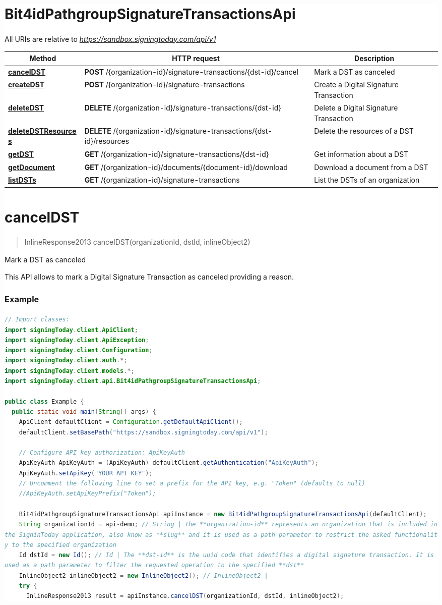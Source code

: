 # Bit4idPathgroupSignatureTransactionsApi

All URIs are relative to *https://sandbox.signingtoday.com/api/v1*

Method | HTTP request | Description
------------- | ------------- | -------------
[**cancelDST**](Bit4idPathgroupSignatureTransactionsApi.md#cancelDST) | **POST** /{organization-id}/signature-transactions/{dst-id}/cancel | Mark a DST as canceled
[**createDST**](Bit4idPathgroupSignatureTransactionsApi.md#createDST) | **POST** /{organization-id}/signature-transactions | Create a Digital Signature Transaction
[**deleteDST**](Bit4idPathgroupSignatureTransactionsApi.md#deleteDST) | **DELETE** /{organization-id}/signature-transactions/{dst-id} | Delete a Digital Signature Transaction
[**deleteDSTResources**](Bit4idPathgroupSignatureTransactionsApi.md#deleteDSTResources) | **DELETE** /{organization-id}/signature-transactions/{dst-id}/resources | Delete the resources of a DST
[**getDST**](Bit4idPathgroupSignatureTransactionsApi.md#getDST) | **GET** /{organization-id}/signature-transactions/{dst-id} | Get information about a DST
[**getDocument**](Bit4idPathgroupSignatureTransactionsApi.md#getDocument) | **GET** /{organization-id}/documents/{document-id}/download | Download a document from a DST
[**listDSTs**](Bit4idPathgroupSignatureTransactionsApi.md#listDSTs) | **GET** /{organization-id}/signature-transactions | List the DSTs of an organization


<a name="cancelDST"></a>
# **cancelDST**
> InlineResponse2013 cancelDST(organizationId, dstId, inlineObject2)

Mark a DST as canceled

This API allows to mark a Digital Signature Transaction as canceled providing a reason. 

### Example
```java
// Import classes:
import signingToday.client.ApiClient;
import signingToday.client.ApiException;
import signingToday.client.Configuration;
import signingToday.client.auth.*;
import signingToday.client.models.*;
import signingToday.client.api.Bit4idPathgroupSignatureTransactionsApi;

public class Example {
  public static void main(String[] args) {
    ApiClient defaultClient = Configuration.getDefaultApiClient();
    defaultClient.setBasePath("https://sandbox.signingtoday.com/api/v1");
    
    // Configure API key authorization: ApiKeyAuth
    ApiKeyAuth ApiKeyAuth = (ApiKeyAuth) defaultClient.getAuthentication("ApiKeyAuth");
    ApiKeyAuth.setApiKey("YOUR API KEY");
    // Uncomment the following line to set a prefix for the API key, e.g. "Token" (defaults to null)
    //ApiKeyAuth.setApiKeyPrefix("Token");

    Bit4idPathgroupSignatureTransactionsApi apiInstance = new Bit4idPathgroupSignatureTransactionsApi(defaultClient);
    String organizationId = api-demo; // String | The **organization-id** represents an organization that is included in the SigninToday application, also know as **slug** and it is used as a path parameter to restrict the asked functionality to the specified organization 
    Id dstId = new Id(); // Id | The **dst-id** is the uuid code that identifies a digital signature transaction. It is used as a path parameter to filter the requested operation to the specified **dst** 
    InlineObject2 inlineObject2 = new InlineObject2(); // InlineObject2 | 
    try {
      InlineResponse2013 result = apiInstance.cancelDST(organizationId, dstId, inlineObject2);
```